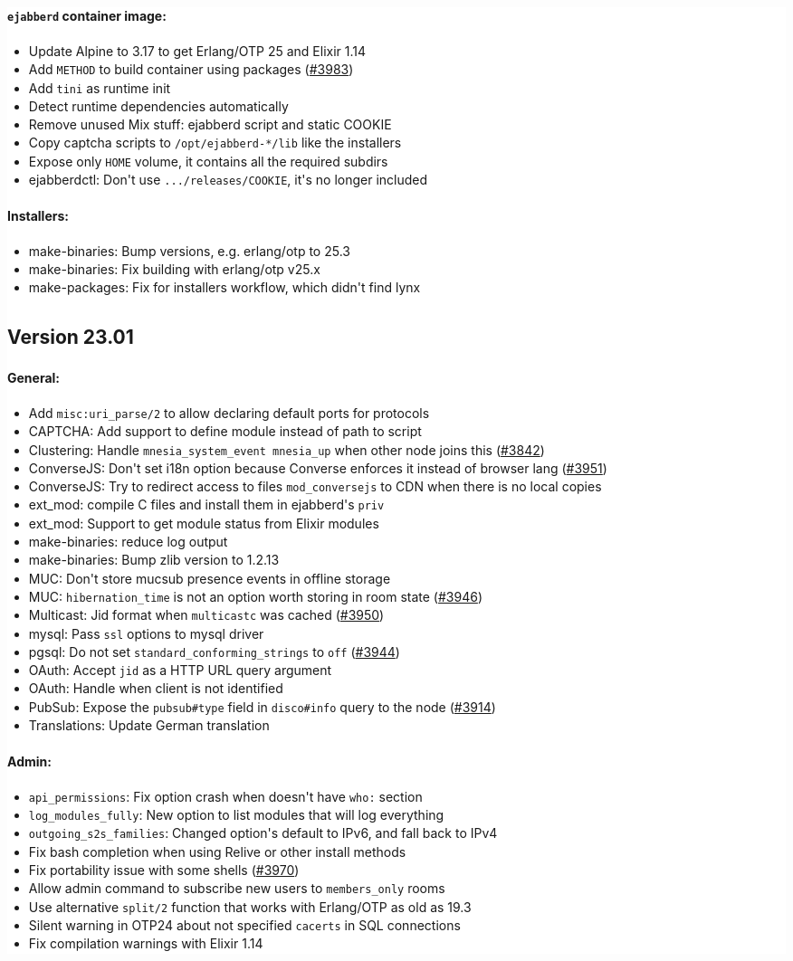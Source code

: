 #### `ejabberd` container image:
- Update Alpine to 3.17 to get Erlang/OTP 25 and Elixir 1.14
- Add `METHOD` to build container using packages ([#3983](https://github.com/processone/ejabberd/issues/3983))
- Add `tini` as runtime init
- Detect runtime dependencies automatically
- Remove unused Mix stuff: ejabberd script and static COOKIE
- Copy captcha scripts to `/opt/ejabberd-*/lib` like the installers
- Expose only `HOME` volume, it contains all the required subdirs
- ejabberdctl: Don't use `.../releases/COOKIE`, it's no longer included

#### Installers:

- make-binaries: Bump versions, e.g. erlang/otp to 25.3
- make-binaries: Fix building with erlang/otp v25.x
- make-packages: Fix for installers workflow, which didn't find lynx

## Version 23.01

#### General:

- Add `misc:uri_parse/2` to allow declaring default ports for protocols
- CAPTCHA: Add support to define module instead of path to script
- Clustering: Handle `mnesia_system_event mnesia_up` when other node joins this ([#3842](https://github.com/processone/ejabberd/issues/3842))
- ConverseJS: Don't set i18n option because Converse enforces it instead of browser lang ([#3951](https://github.com/processone/ejabberd/issues/3951))
- ConverseJS: Try to redirect access to files `mod_conversejs` to CDN when there is no local copies
- ext_mod: compile C files and install them in ejabberd's `priv`
- ext_mod: Support to get module status from Elixir modules
- make-binaries: reduce log output
- make-binaries: Bump zlib version to 1.2.13
- MUC: Don't store mucsub presence events in offline storage
- MUC: `hibernation_time` is not an option worth storing in room state ([#3946](https://github.com/processone/ejabberd/issues/3946))
- Multicast: Jid format when `multicastc` was cached ([#3950](https://github.com/processone/ejabberd/issues/3950))
- mysql: Pass `ssl` options to mysql driver
- pgsql: Do not set `standard_conforming_strings` to `off` ([#3944](https://github.com/processone/ejabberd/issues/3944))
- OAuth: Accept `jid` as a HTTP URL query argument
- OAuth: Handle when client is not identified
- PubSub: Expose the `pubsub#type` field in `disco#info` query to the node ([#3914](https://github.com/processone/ejabberd/issues/3914))
- Translations: Update German translation

#### Admin:

- `api_permissions`: Fix option crash when doesn't have `who:` section
- `log_modules_fully`: New option to list modules that will log everything
- `outgoing_s2s_families`: Changed option's default to IPv6, and fall back to IPv4
- Fix bash completion when using Relive or other install methods
- Fix portability issue with some shells ([#3970](https://github.com/processone/ejabberd/issues/3970))
- Allow admin command to subscribe new users to `members_only` rooms
- Use alternative `split/2` function that works with Erlang/OTP as old as 19.3
- Silent warning in OTP24 about not specified `cacerts` in SQL connections
- Fix compilation warnings with Elixir 1.14

